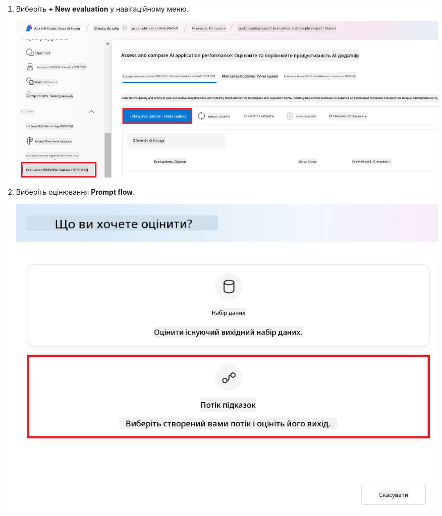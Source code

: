1. Виберіть **+ New evaluation** у навігаційному меню.

    ![Select evaluation.](../../../../../../translated_images/select-evaluation.2846ad7aaaca7f4f2cd3f728b640e64eeb639dc5dcb52f2d651099576b894848.uk.png)

1. Виберіть оцінювання **Prompt flow**.

    ![Select Prompt flow evaluation.](../../../../../../translated_images/promptflow-evaluation.cb9758cc19b4760f7a1ddda46bf47281cac59f2b1043f6a775a73977875f29a6.uk.png)
